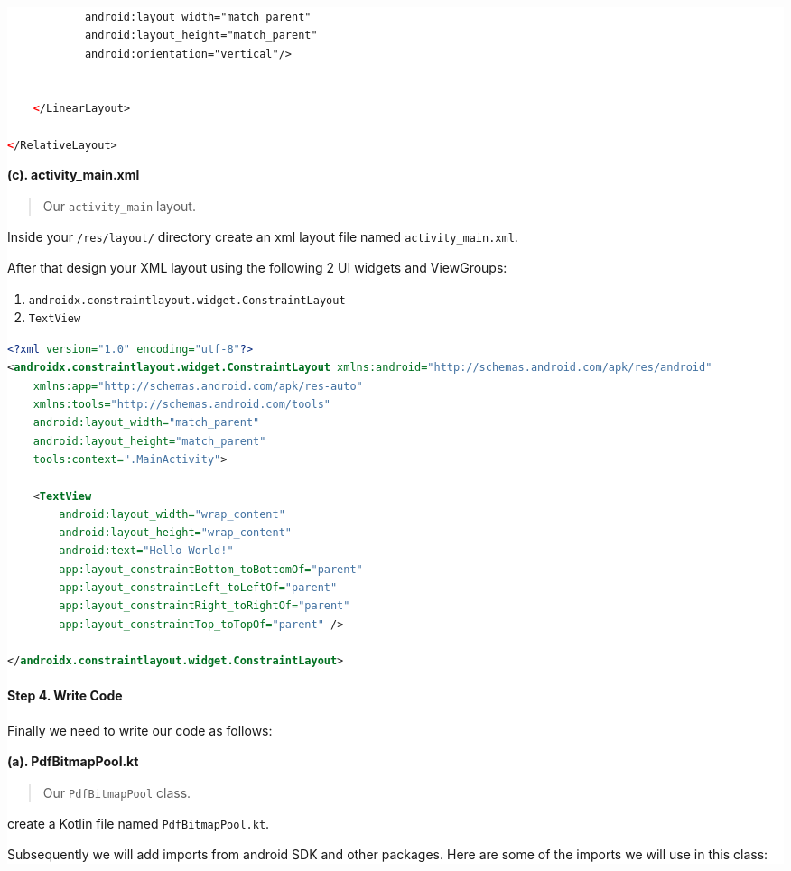```xml
            android:layout_width="match_parent"
            android:layout_height="match_parent"
            android:orientation="vertical"/>


    </LinearLayout>

</RelativeLayout>
```

**(c). activity_main.xml**


> Our `activity_main` layout.

Inside your `/res/layout/` directory create an xml layout file named `activity_main.xml`.

After that design your XML layout using the following 2 UI widgets and ViewGroups:

1. `androidx.constraintlayout.widget.ConstraintLayout`
2. `TextView`

```xml
<?xml version="1.0" encoding="utf-8"?>
<androidx.constraintlayout.widget.ConstraintLayout xmlns:android="http://schemas.android.com/apk/res/android"
    xmlns:app="http://schemas.android.com/apk/res-auto"
    xmlns:tools="http://schemas.android.com/tools"
    android:layout_width="match_parent"
    android:layout_height="match_parent"
    tools:context=".MainActivity">

    <TextView
        android:layout_width="wrap_content"
        android:layout_height="wrap_content"
        android:text="Hello World!"
        app:layout_constraintBottom_toBottomOf="parent"
        app:layout_constraintLeft_toLeftOf="parent"
        app:layout_constraintRight_toRightOf="parent"
        app:layout_constraintTop_toTopOf="parent" />

</androidx.constraintlayout.widget.ConstraintLayout>
```
#### Step 4. Write Code

Finally we need to write our code as follows:


**(a). PdfBitmapPool.kt**

> Our `PdfBitmapPool` class.

 create a Kotlin file named `PdfBitmapPool.kt`.

Subsequently we will add imports from android SDK and other packages. Here are some of the imports we will use in this class:
